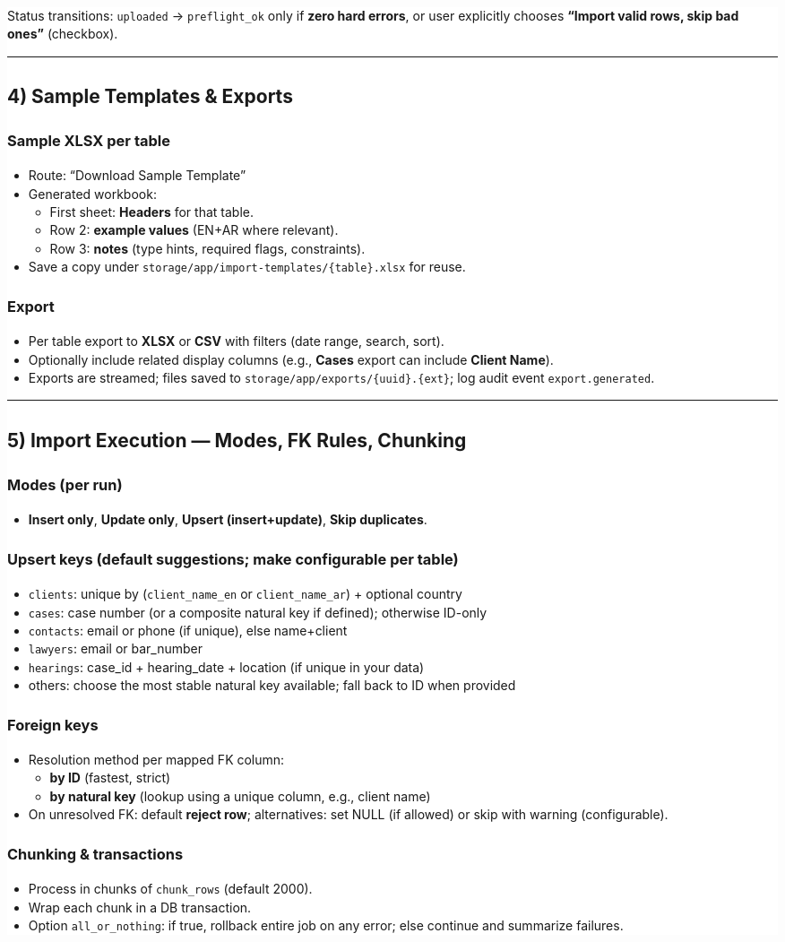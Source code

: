 Status transitions: `uploaded` → `preflight_ok` only if **zero hard errors**, or user explicitly chooses **“Import valid rows, skip bad ones”** (checkbox).

---

## 4) Sample Templates & Exports

### Sample XLSX per table
- Route: “Download Sample Template”
- Generated workbook:
  - First sheet: **Headers** for that table.  
  - Row 2: **example values** (EN+AR where relevant).  
  - Row 3: **notes** (type hints, required flags, constraints).  
- Save a copy under `storage/app/import-templates/{table}.xlsx` for reuse.

### Export
- Per table export to **XLSX** or **CSV** with filters (date range, search, sort).  
- Optionally include related display columns (e.g., **Cases** export can include **Client Name**).  
- Exports are streamed; files saved to `storage/app/exports/{uuid}.{ext}`; log audit event `export.generated`.

---

## 5) Import Execution — Modes, FK Rules, Chunking

### Modes (per run)
- **Insert only**, **Update only**, **Upsert (insert+update)**, **Skip duplicates**.

### Upsert keys (default suggestions; make configurable per table)
- `clients`: unique by (`client_name_en` or `client_name_ar`) + optional country
- `cases`: case number (or a composite natural key if defined); otherwise ID-only
- `contacts`: email or phone (if unique), else name+client
- `lawyers`: email or bar_number
- `hearings`: case_id + hearing_date + location (if unique in your data)
- others: choose the most stable natural key available; fall back to ID when provided

### Foreign keys
- Resolution method per mapped FK column:
  - **by ID** (fastest, strict)
  - **by natural key** (lookup using a unique column, e.g., client name)
- On unresolved FK: default **reject row**; alternatives: set NULL (if allowed) or skip with warning (configurable).

### Chunking & transactions
- Process in chunks of `chunk_rows` (default 2000).  
- Wrap each chunk in a DB transaction.  
- Option `all_or_nothing`: if true, rollback entire job on any error; else continue and summarize failures.
